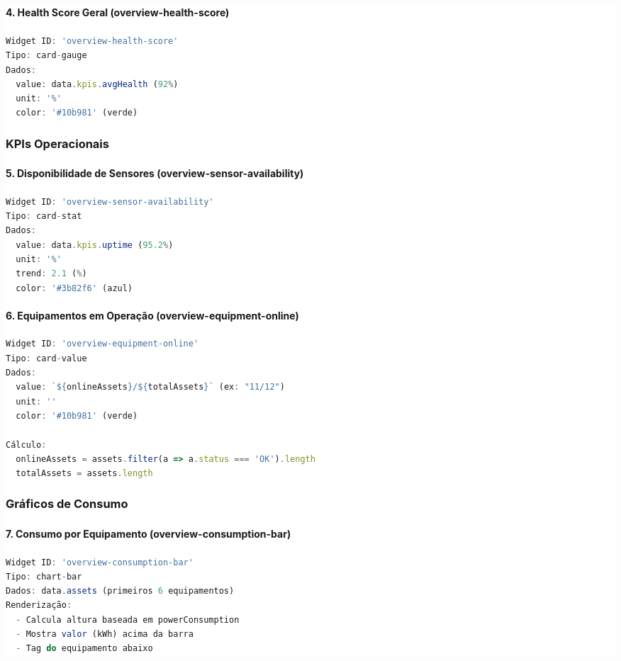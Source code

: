 #### 4. Health Score Geral (overview-health-score)
```typescript
Widget ID: 'overview-health-score'
Tipo: card-gauge
Dados:
  value: data.kpis.avgHealth (92%)
  unit: '%'
  color: '#10b981' (verde)
```

### KPIs Operacionais

#### 5. Disponibilidade de Sensores (overview-sensor-availability)
```typescript
Widget ID: 'overview-sensor-availability'
Tipo: card-stat
Dados:
  value: data.kpis.uptime (95.2%)
  unit: '%'
  trend: 2.1 (%)
  color: '#3b82f6' (azul)
```

#### 6. Equipamentos em Operação (overview-equipment-online)
```typescript
Widget ID: 'overview-equipment-online'
Tipo: card-value
Dados:
  value: `${onlineAssets}/${totalAssets}` (ex: "11/12")
  unit: ''
  color: '#10b981' (verde)

Cálculo:
  onlineAssets = assets.filter(a => a.status === 'OK').length
  totalAssets = assets.length
```

### Gráficos de Consumo

#### 7. Consumo por Equipamento (overview-consumption-bar)
```typescript
Widget ID: 'overview-consumption-bar'
Tipo: chart-bar
Dados: data.assets (primeiros 6 equipamentos)
Renderização:
  - Calcula altura baseada em powerConsumption
  - Mostra valor (kWh) acima da barra
  - Tag do equipamento abaixo
```
